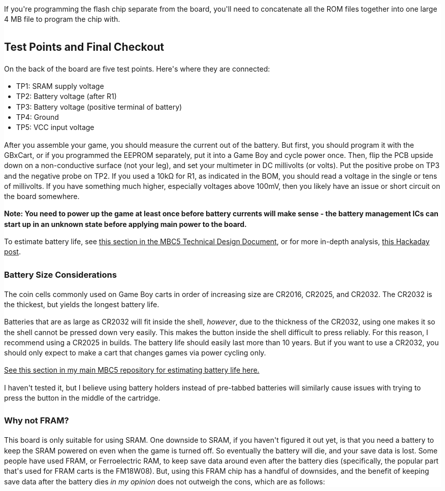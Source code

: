 If you're programming the flash chip separate from the board, you'll need to concatenate all the ROM files together into one large 4 MB file to program the chip with.

## Test Points and Final Checkout

On the back of the board are five test points. Here's where they are connected:

- TP1: SRAM supply voltage
- TP2: Battery voltage (after R1)
- TP3: Battery voltage (positive terminal of battery)
- TP4: Ground
- TP5: VCC input voltage

After you assemble your game, you should measure the current out of the battery. But first, you should program it with the GBxCart, or if you programmed the EEPROM separately, put it into a Game Boy and cycle power once. Then, flip the PCB upside down on a non-conductive surface (not your leg), and set your multimeter in DC millivolts (or volts). Put the positive probe on TP3 and the negative probe on TP2. If you used a 10kΩ for R1, as indicated in the BOM, you should read a voltage in the single or tens of millivolts. If you have something much higher, especially voltages above 100mV, then you likely have an issue or short circuit on the board somewhere.

**Note: You need to power up the game at least once before battery currents will make sense - the battery management ICs can start up in an unknown state before applying main power to the board.**

To estimate battery life, see <a href="https://github.com/MouseBiteLabs/Game-Boy-MBC5-Cartridge/tree/main/Technical#estimating-battery-life">this section in the MBC5 Technical Design Document</a>, or for more in-depth analysis, <a href="https://hackaday.io/project/11864-tritiled/log/72554-determining-maximum-runtime-176-to-202-years-cr2032">this Hackaday post</a>.

### Battery Size Considerations

The coin cells commonly used on Game Boy carts in order of increasing size are CR2016, CR2025, and CR2032. The CR2032 is the thickest, but yields the longest battery life.

Batteries that are as large as CR2032 will fit inside the shell, *however*, due to the thickness of the CR2032, using one makes it so the shell cannot be pressed down very easily. This makes the button inside the shell difficult to press reliably. For this reason, I recommend using a CR2025 in builds. The battery life should easily last more than 10 years. But if you want to use a CR2032, you should only expect to make a cart that changes games via power cycling only.

<a href="https://github.com/MouseBiteLabs/Game-Boy-MBC5-Cartridge/tree/main/Technical#estimating-battery-life">See this section in my main MBC5 repository for estimating battery life here.</a>

I haven't tested it, but I believe using battery holders instead of pre-tabbed batteries will similarly cause issues with trying to press the button in the middle of the cartridge.

### Why not FRAM?

This board is only suitable for using SRAM. One downside to SRAM, if you haven't figured it out yet, is that you need a battery to keep the SRAM powered on even when the game is turned off. So eventually the battery will die, and your save data is lost. Some people have used FRAM, or Ferroelectric RAM, to keep save data around even after the battery dies (specifically, the popular part that's used for FRAM carts is the FM18W08). But, using this FRAM chip has a handful of downsides, and the benefit of keeping save data after the battery dies *in my opinion* does not outweigh the cons, which are as follows:
